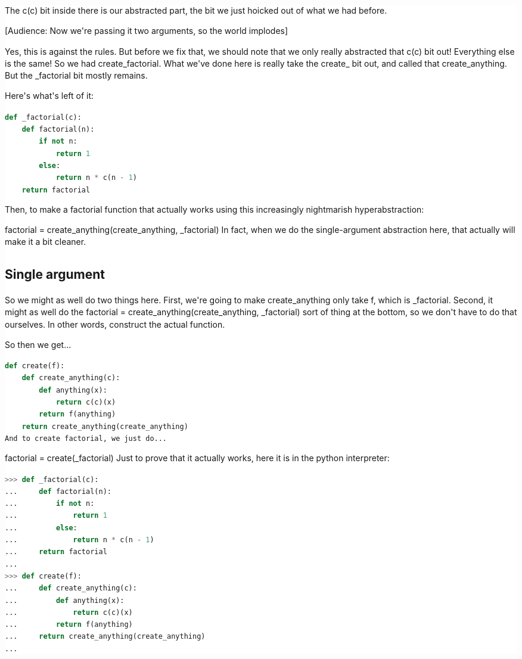 
The c(c) bit inside there is our abstracted part, the bit we just hoicked out of what we had before.

[Audience: Now we're passing it two arguments, so the world implodes]

Yes, this is against the rules. But before we fix that, we should note that we only really abstracted that c(c) bit out! Everything else is the same! So we had create_factorial. What we've done here is really take the create_ bit out, and called that create_anything. But the _factorial bit mostly remains.

Here's what's left of it:

```python
def _factorial(c):
    def factorial(n):
        if not n:
            return 1
        else:
            return n * c(n - 1)
    return factorial
```


Then, to make a factorial function that actually works using this increasingly nightmarish hyperabstraction:

factorial = create_anything(create_anything, _factorial)
In fact, when we do the single-argument abstraction here, that actually will make it a bit cleaner.



## Single argument

So we might as well do two things here. First, we're going to make create_anything only take f, which is _factorial. Second, it might as well do the factorial = create_anything(create_anything, _factorial) sort of thing at the bottom, so we don't have to do that ourselves. In other words, construct the actual function.

So then we get...

```python
def create(f):
    def create_anything(c):
        def anything(x):
            return c(c)(x)
        return f(anything)
    return create_anything(create_anything)
And to create factorial, we just do...
```


factorial = create(_factorial)
Just to prove that it actually works, here it is in the python interpreter:

```python
>>> def _factorial(c):
...     def factorial(n):
...         if not n:
...             return 1
...         else:
...             return n * c(n - 1)
...     return factorial
...
>>> def create(f):
...     def create_anything(c):
...         def anything(x):
...             return c(c)(x)
...         return f(anything)
...     return create_anything(create_anything)
...
```